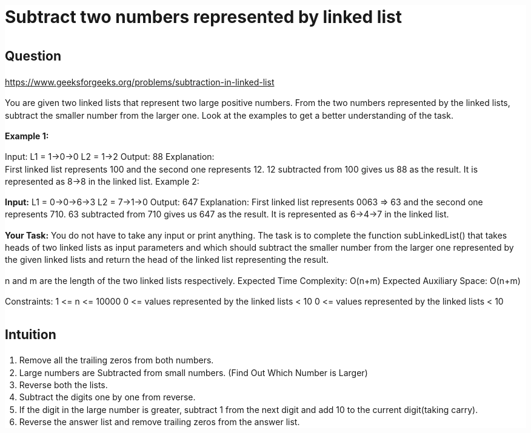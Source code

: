 # Subtract two numbers represented by linked list

## Question

https://www.geeksforgeeks.org/problems/subtraction-in-linked-list

You are given two linked lists that represent two large positive numbers. From the two numbers represented by the linked lists, subtract the smaller number from the larger one. Look at the examples to get a better understanding of the task.

**Example 1:**

Input:
L1 = 1->0->0
L2 = 1->2
Output: 88
Explanation:  
First linked list represents 100 and the
second one represents 12. 12 subtracted from 100
gives us 88 as the result. It is represented
as 8->8 in the linked list.
Example 2:

**Input:**
L1 = 0->0->6->3
L2 = 7->1->0
Output: 647
Explanation: 
First linked list represents 0063 => 63 and 
the second one represents 710. 63 subtracted 
from 710 gives us 647 as the result. It is
represented as 6->4->7 in the linked list.

**Your Task:**
You do not have to take any input or print anything. The task is to complete the function subLinkedList() that takes heads of two linked lists as input parameters and which should subtract the smaller number from the larger one represented by the given linked lists and return the head of the linked list representing the result.

n and m are the length of the two linked lists respectively.
Expected Time Complexity:  O(n+m)
Expected Auxiliary Space: O(n+m)

Constraints:
1 <= n <= 10000
0 <= values represented by the linked lists < 10
0 <= values represented by the linked lists < 10


## Intuition
1. Remove all the trailing zeros from both numbers.
2. Large numbers are Subtracted from small numbers. (Find Out Which Number is Larger)
3. Reverse both the lists.
4. Subtract the digits one by one from reverse.
5. If the digit in the large number is greater, subtract 1 from the next digit and add 10 to the current digit(taking carry).
6. Reverse the answer list and remove trailing zeros from the answer list.
